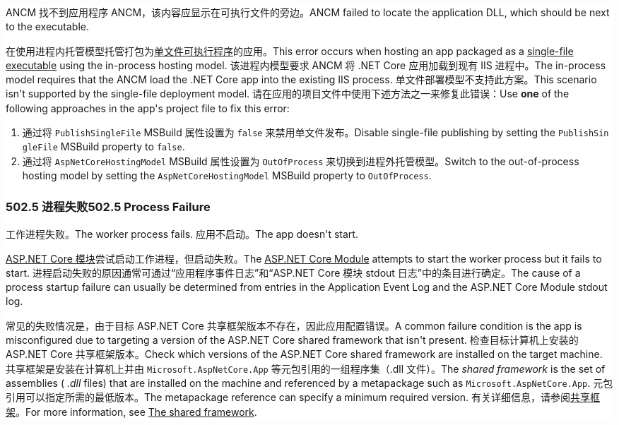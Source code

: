 <span data-ttu-id="fcae9-208">ANCM 找不到应用程序 ANCM，该内容应显示在可执行文件的旁边。</span><span class="sxs-lookup"><span data-stu-id="fcae9-208">ANCM failed to locate the application DLL, which should be next to the executable.</span></span>

<span data-ttu-id="fcae9-209">在使用进程内托管模型托管打包为[单文件可执行程序](/dotnet/core/whats-new/dotnet-core-3-0#single-file-executables)的应用。</span><span class="sxs-lookup"><span data-stu-id="fcae9-209">This error occurs when hosting an app packaged as a [single-file executable](/dotnet/core/whats-new/dotnet-core-3-0#single-file-executables) using the in-process hosting model.</span></span> <span data-ttu-id="fcae9-210">该进程内模型要求 ANCM 将 .NET Core 应用加载到现有 IIS 进程中。</span><span class="sxs-lookup"><span data-stu-id="fcae9-210">The in-process model requires that the ANCM load the .NET Core app into the existing IIS process.</span></span> <span data-ttu-id="fcae9-211">单文件部署模型不支持此方案。</span><span class="sxs-lookup"><span data-stu-id="fcae9-211">This scenario isn't supported by the single-file deployment model.</span></span> <span data-ttu-id="fcae9-212">请在应用的项目文件中使用下述方法之一来修复此错误：</span><span class="sxs-lookup"><span data-stu-id="fcae9-212">Use **one** of the following approaches in the app's project file to fix this error:</span></span>

1. <span data-ttu-id="fcae9-213">通过将 `PublishSingleFile` MSBuild 属性设置为 `false` 来禁用单文件发布。</span><span class="sxs-lookup"><span data-stu-id="fcae9-213">Disable single-file publishing by setting the `PublishSingleFile` MSBuild property to `false`.</span></span>
1. <span data-ttu-id="fcae9-214">通过将 `AspNetCoreHostingModel` MSBuild 属性设置为 `OutOfProcess` 来切换到进程外托管模型。</span><span class="sxs-lookup"><span data-stu-id="fcae9-214">Switch to the out-of-process hosting model by setting the `AspNetCoreHostingModel` MSBuild property to `OutOfProcess`.</span></span>

### <a name="5025-process-failure"></a><span data-ttu-id="fcae9-215">502.5 进程失败</span><span class="sxs-lookup"><span data-stu-id="fcae9-215">502.5 Process Failure</span></span>

<span data-ttu-id="fcae9-216">工作进程失败。</span><span class="sxs-lookup"><span data-stu-id="fcae9-216">The worker process fails.</span></span> <span data-ttu-id="fcae9-217">应用不启动。</span><span class="sxs-lookup"><span data-stu-id="fcae9-217">The app doesn't start.</span></span>

<span data-ttu-id="fcae9-218">[ASP.NET Core 模块](xref:host-and-deploy/aspnet-core-module)尝试启动工作进程，但启动失败。</span><span class="sxs-lookup"><span data-stu-id="fcae9-218">The [ASP.NET Core Module](xref:host-and-deploy/aspnet-core-module) attempts to start the worker process but it fails to start.</span></span> <span data-ttu-id="fcae9-219">进程启动失败的原因通常可通过“应用程序事件日志”和“ASP.NET Core 模块 stdout 日志”中的条目进行确定。</span><span class="sxs-lookup"><span data-stu-id="fcae9-219">The cause of a process startup failure can usually be determined from entries in the Application Event Log and the ASP.NET Core Module stdout log.</span></span>

<span data-ttu-id="fcae9-220">常见的失败情况是，由于目标 ASP.NET Core 共享框架版本不存在，因此应用配置错误。</span><span class="sxs-lookup"><span data-stu-id="fcae9-220">A common failure condition is the app is misconfigured due to targeting a version of the ASP.NET Core shared framework that isn't present.</span></span> <span data-ttu-id="fcae9-221">检查目标计算机上安装的 ASP.NET Core 共享框架版本。</span><span class="sxs-lookup"><span data-stu-id="fcae9-221">Check which versions of the ASP.NET Core shared framework are installed on the target machine.</span></span> <span data-ttu-id="fcae9-222">共享框架是安装在计算机上并由 `Microsoft.AspNetCore.App` 等元包引用的一组程序集（.dll 文件）。</span><span class="sxs-lookup"><span data-stu-id="fcae9-222">The *shared framework* is the set of assemblies ( *.dll* files) that are installed on the machine and referenced by a metapackage such as `Microsoft.AspNetCore.App`.</span></span> <span data-ttu-id="fcae9-223">元包引用可以指定所需的最低版本。</span><span class="sxs-lookup"><span data-stu-id="fcae9-223">The metapackage reference can specify a minimum required version.</span></span> <span data-ttu-id="fcae9-224">有关详细信息，请参阅[共享框架](https://natemcmaster.com/blog/2018/08/29/netcore-primitives-2/)。</span><span class="sxs-lookup"><span data-stu-id="fcae9-224">For more information, see [The shared framework](https://natemcmaster.com/blog/2018/08/29/netcore-primitives-2/).</span></span>
